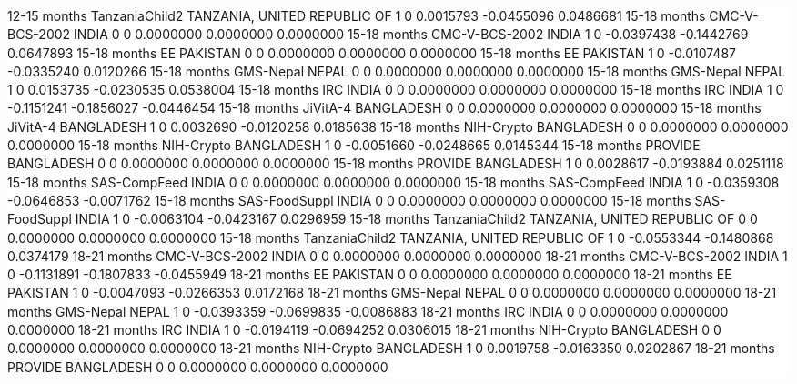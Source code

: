 12-15 months   TanzaniaChild2   TANZANIA, UNITED REPUBLIC OF   1                    0                  0.0015793   -0.0455096    0.0486681
15-18 months   CMC-V-BCS-2002   INDIA                          0                    0                  0.0000000    0.0000000    0.0000000
15-18 months   CMC-V-BCS-2002   INDIA                          1                    0                 -0.0397438   -0.1442769    0.0647893
15-18 months   EE               PAKISTAN                       0                    0                  0.0000000    0.0000000    0.0000000
15-18 months   EE               PAKISTAN                       1                    0                 -0.0107487   -0.0335240    0.0120266
15-18 months   GMS-Nepal        NEPAL                          0                    0                  0.0000000    0.0000000    0.0000000
15-18 months   GMS-Nepal        NEPAL                          1                    0                  0.0153735   -0.0230535    0.0538004
15-18 months   IRC              INDIA                          0                    0                  0.0000000    0.0000000    0.0000000
15-18 months   IRC              INDIA                          1                    0                 -0.1151241   -0.1856027   -0.0446454
15-18 months   JiVitA-4         BANGLADESH                     0                    0                  0.0000000    0.0000000    0.0000000
15-18 months   JiVitA-4         BANGLADESH                     1                    0                  0.0032690   -0.0120258    0.0185638
15-18 months   NIH-Crypto       BANGLADESH                     0                    0                  0.0000000    0.0000000    0.0000000
15-18 months   NIH-Crypto       BANGLADESH                     1                    0                 -0.0051660   -0.0248665    0.0145344
15-18 months   PROVIDE          BANGLADESH                     0                    0                  0.0000000    0.0000000    0.0000000
15-18 months   PROVIDE          BANGLADESH                     1                    0                  0.0028617   -0.0193884    0.0251118
15-18 months   SAS-CompFeed     INDIA                          0                    0                  0.0000000    0.0000000    0.0000000
15-18 months   SAS-CompFeed     INDIA                          1                    0                 -0.0359308   -0.0646853   -0.0071762
15-18 months   SAS-FoodSuppl    INDIA                          0                    0                  0.0000000    0.0000000    0.0000000
15-18 months   SAS-FoodSuppl    INDIA                          1                    0                 -0.0063104   -0.0423167    0.0296959
15-18 months   TanzaniaChild2   TANZANIA, UNITED REPUBLIC OF   0                    0                  0.0000000    0.0000000    0.0000000
15-18 months   TanzaniaChild2   TANZANIA, UNITED REPUBLIC OF   1                    0                 -0.0553344   -0.1480868    0.0374179
18-21 months   CMC-V-BCS-2002   INDIA                          0                    0                  0.0000000    0.0000000    0.0000000
18-21 months   CMC-V-BCS-2002   INDIA                          1                    0                 -0.1131891   -0.1807833   -0.0455949
18-21 months   EE               PAKISTAN                       0                    0                  0.0000000    0.0000000    0.0000000
18-21 months   EE               PAKISTAN                       1                    0                 -0.0047093   -0.0266353    0.0172168
18-21 months   GMS-Nepal        NEPAL                          0                    0                  0.0000000    0.0000000    0.0000000
18-21 months   GMS-Nepal        NEPAL                          1                    0                 -0.0393359   -0.0699835   -0.0086883
18-21 months   IRC              INDIA                          0                    0                  0.0000000    0.0000000    0.0000000
18-21 months   IRC              INDIA                          1                    0                 -0.0194119   -0.0694252    0.0306015
18-21 months   NIH-Crypto       BANGLADESH                     0                    0                  0.0000000    0.0000000    0.0000000
18-21 months   NIH-Crypto       BANGLADESH                     1                    0                  0.0019758   -0.0163350    0.0202867
18-21 months   PROVIDE          BANGLADESH                     0                    0                  0.0000000    0.0000000    0.0000000